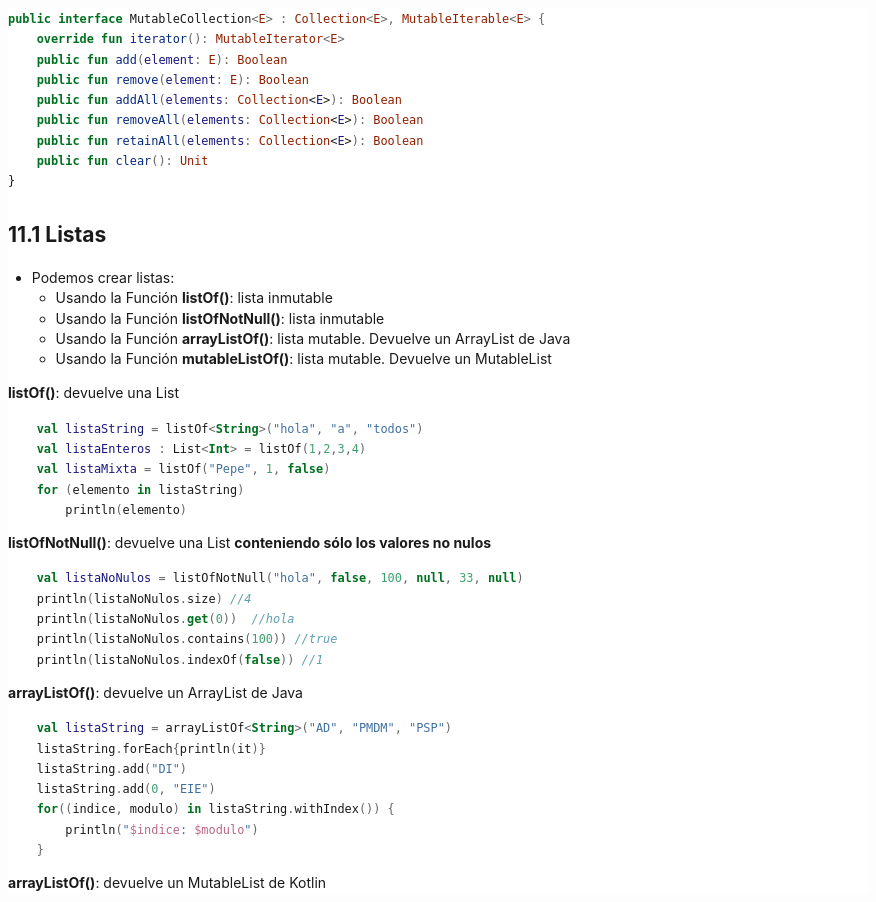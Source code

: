 ```kotlin
public interface MutableCollection<E> : Collection<E>, MutableIterable<E> {
    override fun iterator(): MutableIterator<E>
    public fun add(element: E): Boolean
    public fun remove(element: E): Boolean
    public fun addAll(elements: Collection<E>): Boolean
    public fun removeAll(elements: Collection<E>): Boolean
    public fun retainAll(elements: Collection<E>): Boolean
    public fun clear(): Unit
}
```


## 11.1 Listas

* Podemos crear listas:
  * Usando la Función **listOf()**: lista inmutable
  * Usando la Función **listOfNotNull()**: lista inmutable
  * Usando la Función **arrayListOf()**: lista mutable. Devuelve un ArrayList de Java
  * Usando la Función **mutableListOf()**: lista mutable. Devuelve un MutableList


**listOf()**: devuelve una List

```kotlin
    val listaString = listOf<String>("hola", "a", "todos")
    val listaEnteros : List<Int> = listOf(1,2,3,4)
    val listaMixta = listOf("Pepe", 1, false)
    for (elemento in listaString)
        println(elemento)
```

**listOfNotNull()**: devuelve una List **conteniendo sólo los valores no nulos**


```kotlin
    val listaNoNulos = listOfNotNull("hola", false, 100, null, 33, null)
    println(listaNoNulos.size) //4
    println(listaNoNulos.get(0))  //hola
    println(listaNoNulos.contains(100)) //true
    println(listaNoNulos.indexOf(false)) //1
```


**arrayListOf()**: devuelve un ArrayList de Java

```kotlin
    val listaString = arrayListOf<String>("AD", "PMDM", "PSP")
    listaString.forEach{println(it)}
    listaString.add("DI")
    listaString.add(0, "EIE")
    for((indice, modulo) in listaString.withIndex()) {
        println("$indice: $modulo")
    }
```


**arrayListOf()**: devuelve un MutableList de Kotlin
